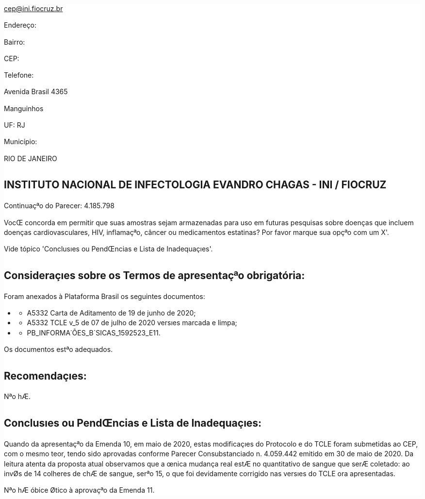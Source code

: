 cep@ini.fiocruz.br

Endereço:

Bairro:

CEP:

Telefone:

Avenida Brasil 4365

Manguinhos

UF: RJ

Município:

RIO DE JANEIRO

## INSTITUTO NACIONAL DE INFECTOLOGIA EVANDRO CHAGAS - INI / FIOCRUZ



Continuaçªo do Parecer: 4.185.798

VocŒ concorda em permitir que suas amostras sejam armazenadas para uso em futuras pesquisas sobre doenças que incluem doenças cardiovasculares, HIV, inflamaçªo, câncer ou medicamentos estatinas? Por favor marque sua opçªo com um X'.

Vide tópico 'Conclusıes ou PendŒncias e Lista de Inadequaçıes'.

## Consideraçıes sobre os Termos de apresentaçªo obrigatória:

Foram anexados à Plataforma Brasil os seguintes documentos:

- - A5332 Carta de Aditamento de 19 de junho de 2020;
- - A5332 TCLE v\_5 de 07 de julho de 2020 versıes marcada e limpa;
- - PB\_INFORMA˙ÕES\_B`SICAS\_1592523\_E11.

Os documentos estªo adequados.

## Recomendaçıes:

Nªo hÆ.

## Conclusıes ou PendŒncias e Lista de Inadequaçıes:

Quando da apresentaçªo da Emenda 10, em maio de 2020, estas modificaçıes do Protocolo e do TCLE foram submetidas ao CEP, com o mesmo teor, tendo sido aprovadas conforme Parecer Consubstanciado n. 4.059.442 emitido em 30 de maio de 2020. Da leitura atenta da proposta atual observamos que a œnica mudança real estÆ no quantitativo de sangue que serÆ coletado: ao invØs de 14 colheres de chÆ de sangue, serªo 15, o que foi devidamente corrigido nas versıes do TCLE ora apresentadas.

Nªo hÆ óbice Øtico à aprovaçªo da Emenda 11.
